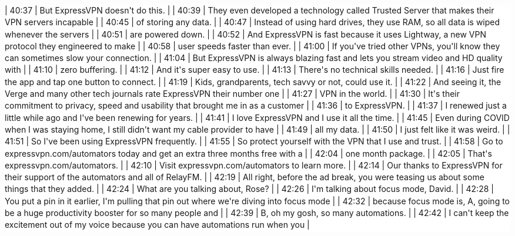 | 40:37      | But ExpressVPN doesn't do this.                                                                                           |
| 40:39      | They even developed a technology called Trusted Server that makes their VPN servers incapable                             |
| 40:45      | of storing any data.                                                                                                      |
| 40:47      | Instead of using hard drives, they use RAM, so all data is wiped whenever the servers                                     |
| 40:51      | are powered down.                                                                                                         |
| 40:52      | And ExpressVPN is fast because it uses Lightway, a new VPN protocol they engineered to make                               |
| 40:58      | user speeds faster than ever.                                                                                             |
| 41:00      | If you've tried other VPNs, you'll know they can sometimes slow your connection.                                          |
| 41:04      | But ExpressVPN is always blazing fast and lets you stream video and HD quality with                                       |
| 41:10      | zero buffering.                                                                                                           |
| 41:12      | And it's super easy to use.                                                                                               |
| 41:13      | There's no technical skills needed.                                                                                       |
| 41:16      | Just fire the app and tap one button to connect.                                                                          |
| 41:19      | Kids, grandparents, tech savvy or not, could use it.                                                                      |
| 41:22      | And seeing it, the Verge and many other tech journals rate ExpressVPN their number one                                    |
| 41:27      | VPN in the world.                                                                                                         |
| 41:30      | It's their commitment to privacy, speed and usability that brought me in as a customer                                    |
| 41:36      | to ExpressVPN.                                                                                                            |
| 41:37      | I renewed just a little while ago and I've been renewing for years.                                                       |
| 41:41      | I love ExpressVPN and I use it all the time.                                                                              |
| 41:45      | Even during COVID when I was staying home, I still didn't want my cable provider to have                                  |
| 41:49      | all my data.                                                                                                              |
| 41:50      | I just felt like it was weird.                                                                                            |
| 41:51      | So I've been using ExpressVPN frequently.                                                                                 |
| 41:55      | So protect yourself with the VPN that I use and trust.                                                                    |
| 41:58      | Go to expressvpn.com/automators today and get an extra three months free with a                                     |
| 42:04      | one month package.                                                                                                        |
| 42:05      | That's expressvpn.com/automators.                                                                                    |
| 42:10      | Visit expressvpn.com/automators to learn more.                                                                      |
| 42:14      | Our thanks to ExpressVPN for their support of the automators and all of RelayFM.                                          |
| 42:19      | All right, before the ad break, you were teasing us about some things that they added.                                    |
| 42:24      | What are you talking about, Rose?                                                                                         |
| 42:26      | I'm talking about focus mode, David.                                                                                      |
| 42:28      | You put a pin in it earlier, I'm pulling that pin out where we're diving into focus mode                                  |
| 42:32      | because focus mode is, A, going to be a huge productivity booster for so many people and                                  |
| 42:39      | B, oh my gosh, so many automations.                                                                                       |
| 42:42      | I can't keep the excitement out of my voice because you can have automations run when you                                 |